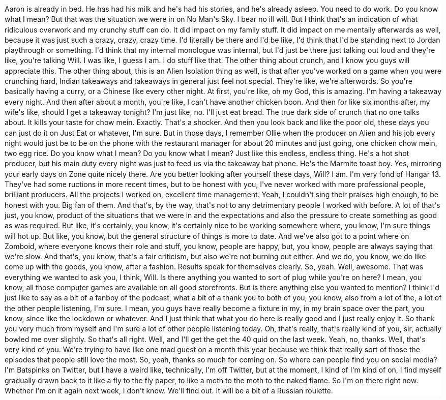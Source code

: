 Aaron is already in bed. He has had his milk and he's had his stories, and he's already asleep. You need to do work.
Do you know what I mean? But that was the situation we were in on No Man's Sky. I bear no ill will.
But I think that's an indication of what ridiculous overwork and my crunchy stuff can do. It did impact on my family stuff. It did impact on me mentally afterwards as well, because it was just such a crazy, crazy, crazy time.
I'd literally be there and I'd be like, I'd think that I'd be standing next to Jordan playthrough or something. I'd think that my internal monologue was internal, but I'd just be there just talking out loud and they're like, you're talking Will. I was like, I guess I am.
I do stuff like that. The other thing about crunch, and I know you guys will appreciate this. The other thing about, this is an Alien Isolation thing as well, is that after you've worked on a game when you were crunching hard, Indian takeaways and takeaways in general just feel not special.
They're like, we're afterwords. So you're basically having a curry, or a Chinese like every other night. At first, you're like, oh my God, this is amazing.
I'm having a takeaway every night. And then after about a month, you're like, I can't have another chicken boon. And then for like six months after, my wife's like, should I get a takeaway tonight?
I'm just like, no. I'll just eat bread.
The true dark side of crunch that no one talks about. It kills your taste for chow mein.
Exactly.
That's a shocker.
And then you look back and like the poor old, these days you can just do it on Just Eat or whatever, I'm sure. But in those days, I remember Ollie when the producer on Alien and his job every night would just be to be on the phone with the restaurant manager for about 20 minutes and just going, one chicken chow mein, two egg rice. Do you know what I mean?
Do you know what I mean? Just like this endless, endless thing. He's a hot shot producer, but his main duty every night was just to feed us via the takeaway bat phone.
He's the Marmite toast boy.
Yes, mirroring your early days on Zone quite nicely there. Are you better looking after yourself these days, Will?
I am. I'm very fond of Hangar 13. They've had some ructions in more recent times, but to be honest with you, I've never worked with more professional people, brilliant producers.
All the projects I worked on, excellent time management. Yeah, I couldn't sing their praises high enough, to be honest with you. Big fan of them.
And that's, by the way, that's not to any detrimentary people I worked with before. A lot of that's just, you know, product of the situations that we were in and the expectations and also the pressure to create something as good as was required. But like, it's certainly, you know, it's certainly nice to be working somewhere where, you know, I'm sure things will hot up.
But like, you know, but the general structure of things is more to date. And we've also got to a point where on Zomboid, where everyone knows their role and stuff, you know, people are happy, but, you know, people are always saying that we're slow. And that's, you know, that's a fair criticism, but also we're not burning out either.
And we do, you know, we do like come up with the goods, you know, after a fashion.
Results speak for themselves clearly. So, yeah. Well, awesome.
That was everything we wanted to ask you, I think, Will. Is there anything you wanted to sort of plug while you're on here? I mean, you know, all those computer games are available on all good storefronts.
But is there anything else you wanted to mention?
I think I'd just like to say as a bit of a fanboy of the podcast, what a bit of a thank you to both of you, you know, also from a lot of the, a lot of the other people listening, I'm sure. I mean, you guys have really become a fixture in my, in my brain space over the part, you know, since like the lockdown or whatever. And I just think that what you do here is really good and I just really enjoy it.
So thank you very much from myself and I'm sure a lot of other people listening today.
Oh, that's really, that's really kind of you, sir, actually bowled me over slightly. So that's all right.
Well, and I'll get the get the 40 quid on the last week.
Yeah, no, thanks. Well, that's very kind of you. We're trying to have like one mad guest on a month this year because we think that really sort of those the episodes that people still love the most.
So, yeah, thanks so much for coming on. So where can people find you on social media?
I'm Batspinks on Twitter, but I have a weird like, technically, I'm off Twitter, but at the moment, I kind of I'm kind of on, I find myself gradually drawn back to it like a fly to the fly paper, to like a moth to the moth to the naked flame. So I'm on there right now. Whether I'm on it again next week, I don't know.
We'll find out. It will be a bit of a Russian roulette.